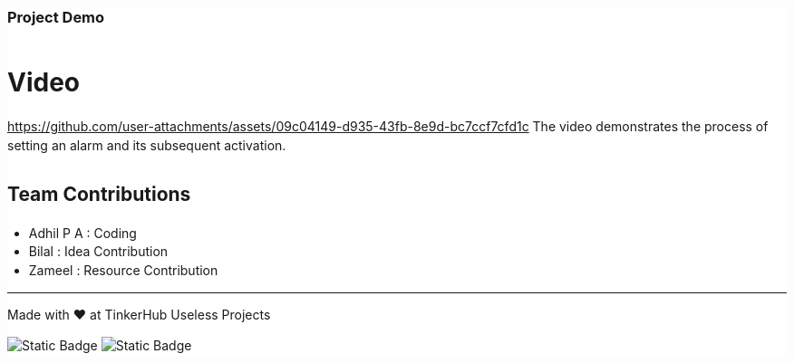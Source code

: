 ### Project Demo
# Video
https://github.com/user-attachments/assets/09c04149-d935-43fb-8e9d-bc7ccf7cfd1c
The video demonstrates the process of setting an alarm and its subsequent activation.

## Team Contributions
- Adhil P A : Coding
- Bilal : Idea Contribution
- Zameel : Resource Contribution

---
Made with ❤️ at TinkerHub Useless Projects 

![Static Badge](https://img.shields.io/badge/TinkerHub-24?color=%23000000&link=https%3A%2F%2Fwww.tinkerhub.org%2F)
![Static Badge](https://img.shields.io/badge/UselessProject--24-24?link=https%3A%2F%2Fwww.tinkerhub.org%2Fevents%2FQ2Q1TQKX6Q%2FUseless%2520Projects)


